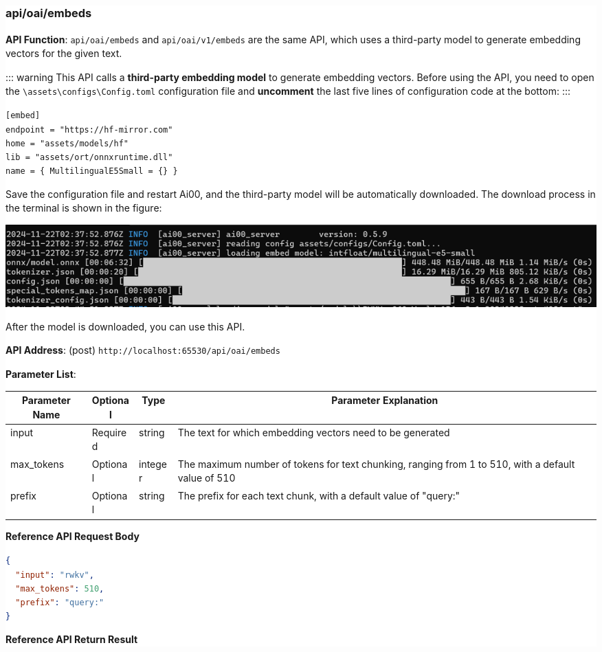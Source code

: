 ### api/oai/embeds

**API Function**: `api/oai/embeds` and `api/oai/v1/embeds` are the same API, which uses a third-party model to generate embedding vectors for the given text.

::: warning
This API calls a **third-party embedding model** to generate embedding vectors. Before using the API, you need to open the `\assets\configs\Config.toml` configuration file and **uncomment** the last five lines of configuration code at the bottom:
:::

```
[embed] 
endpoint = "https://hf-mirror.com"
home = "assets/models/hf"
lib = "assets/ort/onnxruntime.dll" 
name = { MultilingualE5Small = {} }
```

Save the configuration file and restart Ai00, and the third-party model will be automatically downloaded. The download process in the terminal is shown in the figure:

![hf-model-downloading](./imgs-of-Ai00/hf-model-downloading.png)

After the model is downloaded, you can use this API.

**API Address**: (post) `http://localhost:65530/api/oai/embeds`

**Parameter List**:

| Parameter Name | Optional | Type    | Parameter Explanation                                           |
| -------------- | -------- | ------- | -------------------------------------------------------------- |
| input          | Required | string  | The text for which embedding vectors need to be generated       |
| max_tokens     | Optional | integer | The maximum number of tokens for text chunking, ranging from 1 to 510, with a default value of 510 |
| prefix         | Optional | string  | The prefix for each text chunk, with a default value of "query:" |

**Reference API Request Body**

``` json
{
  "input": "rwkv",
  "max_tokens": 510,
  "prefix": "query:"
}
```

**Reference API Return Result**
